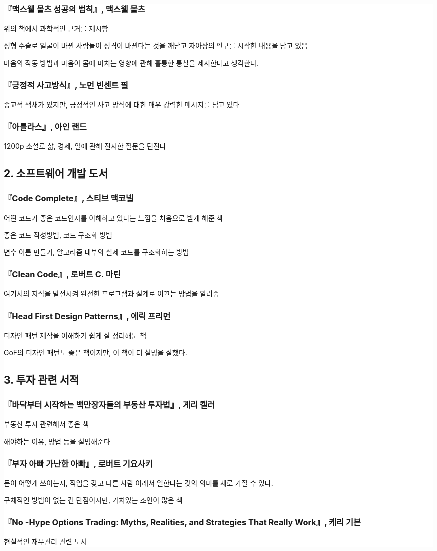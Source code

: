 ### 『맥스웰 몰츠 성공의 법칙』, 맥스웰 몰츠

위의 책에서 과학적인 근거를 제시함

성형 수술로 얼굴이 바뀐 사람들이 성격이 바뀐다는 것을 깨닫고 자아상의 연구를 시작한 내용을 담고 있음

마음의 작동 방법과 마음이 몸에 미치는 영향에 관해 훌륭한 통찰을 제시한다고 생각한다.

### 『긍정적 사고방식』, 노먼 빈센트 필

종교적 색채가 있지만, 긍정적인 사고 방식에 대한 매우 강력한 메시지를 담고 있다

### 『아틀라스』, 아인 랜드

1200p 소설로 삶, 경제, 일에 관해 진지한 질문을 던진다

## 2. 소프트웨어 개발 도서

### 『Code Complete』, 스티브 맥코넬

어떤 코드가 좋은 코드인지를 이해하고 있다는 느낌을 처음으로 받게 해준 책

좋은 코드 작성방법, 코드 구조화 방법

변수 이름 만들기, 알고리즘 내부의 실제 코드를 구조화하는 방법

### 『Clean Code』, 로버트 C. 마틴

[여기](https://www.notion.so/7-12de4c99cb194f2d92a2c4bdeae183f8)서의 지식을 발전시켜 완전한 프로그램과 설계로 이끄는 방법을 알려줌

### 『Head First Design Patterns』, 에릭 프리먼

디자인 패턴 제작을 이해하기 쉽게 잘 정리해둔 책

GoF의 디자인 패턴도 좋은 책이지만, 이 책이 더 설명을 잘했다.

## 3. 투자 관련 서적

### 『바닥부터 시작하는 백만장자들의 부동산 투자법』, 게리 켈러

부동산 투자 관련해서 좋은 책

해야하는 이유, 방법 등을 설명해준다

### 『부자 아빠 가난한 아빠』, 로버트 기요사키

돈이 어떻게 쓰이는지, 직업을 갖고 다른 사람 아래서 일한다는 것의 의미를 새로 가질 수 있다.

구체적인 방법이 없는 건 단점이지만, 가치있는 조언이 많은 책

### 『No -Hype Options Trading: Myths, Realities, and Strategies That Really Work』, 케리 기븐

현실적인 재무관리 관련 도서
